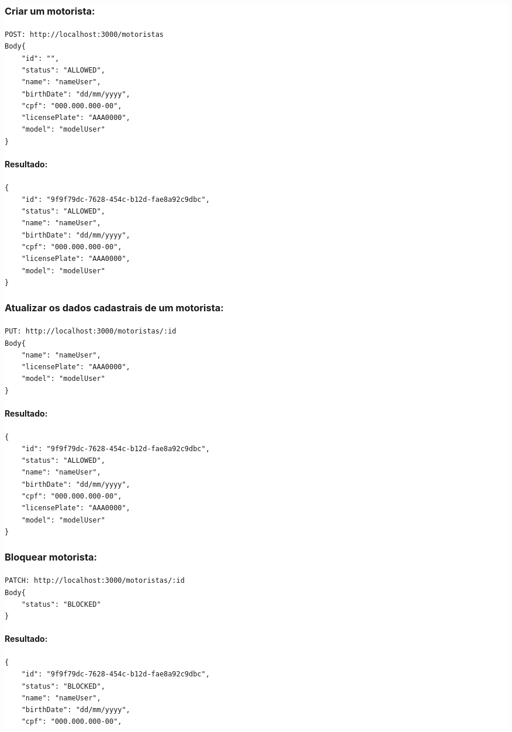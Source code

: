 ### Criar um motorista:
```
POST: http://localhost:3000/motoristas
Body{
	"id": "",
	"status": "ALLOWED",
	"name": "nameUser",
	"birthDate": "dd/mm/yyyy",
	"cpf": "000.000.000-00",
	"licensePlate": "AAA0000",
	"model": "modelUser"
}
```
#### Resultado:
```
{
	"id": "9f9f79dc-7628-454c-b12d-fae8a92c9dbc",
	"status": "ALLOWED",
	"name": "nameUser",
	"birthDate": "dd/mm/yyyy",
	"cpf": "000.000.000-00",
	"licensePlate": "AAA0000",
	"model": "modelUser"
}
```

### Atualizar os dados cadastrais de um motorista:
```
PUT: http://localhost:3000/motoristas/:id
Body{
	"name": "nameUser",
	"licensePlate": "AAA0000",
	"model": "modelUser"
}
```
#### Resultado:
```
{
	"id": "9f9f79dc-7628-454c-b12d-fae8a92c9dbc",
	"status": "ALLOWED",
	"name": "nameUser",
	"birthDate": "dd/mm/yyyy",
	"cpf": "000.000.000-00",
	"licensePlate": "AAA0000",
	"model": "modelUser"
}
```

### Bloquear motorista:
```
PATCH: http://localhost:3000/motoristas/:id
Body{
	"status": "BLOCKED"
}
```
#### Resultado:
```
{
	"id": "9f9f79dc-7628-454c-b12d-fae8a92c9dbc",
	"status": "BLOCKED",
	"name": "nameUser",
	"birthDate": "dd/mm/yyyy",
	"cpf": "000.000.000-00",
```